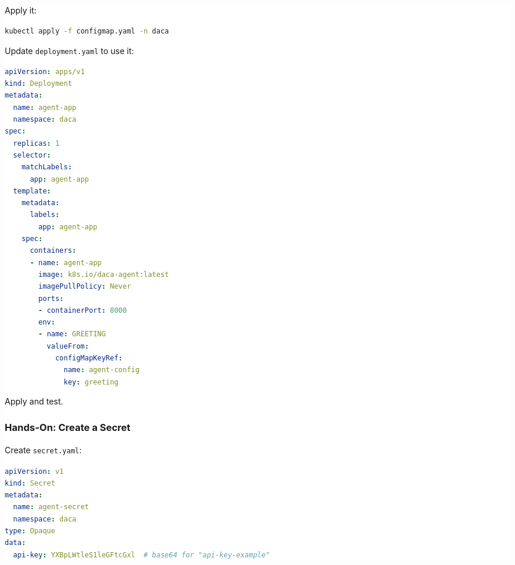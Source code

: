 Apply it:

```bash
kubectl apply -f configmap.yaml -n daca
```

Update `deployment.yaml` to use it:

```yaml
apiVersion: apps/v1
kind: Deployment
metadata:
  name: agent-app
  namespace: daca
spec:
  replicas: 1
  selector:
    matchLabels:
      app: agent-app
  template:
    metadata:
      labels:
        app: agent-app
    spec:
      containers:
      - name: agent-app
        image: k8s.io/daca-agent:latest
        imagePullPolicy: Never
        ports:
        - containerPort: 8000
        env:
        - name: GREETING
          valueFrom:
            configMapKeyRef:
              name: agent-config
              key: greeting
```

Apply and test.

### Hands-On: Create a Secret

Create `secret.yaml`:

```yaml
apiVersion: v1
kind: Secret
metadata:
  name: agent-secret
  namespace: daca
type: Opaque
data:
  api-key: YXBpLWtleS1leGFtcGxl  # base64 for "api-key-example"
```

